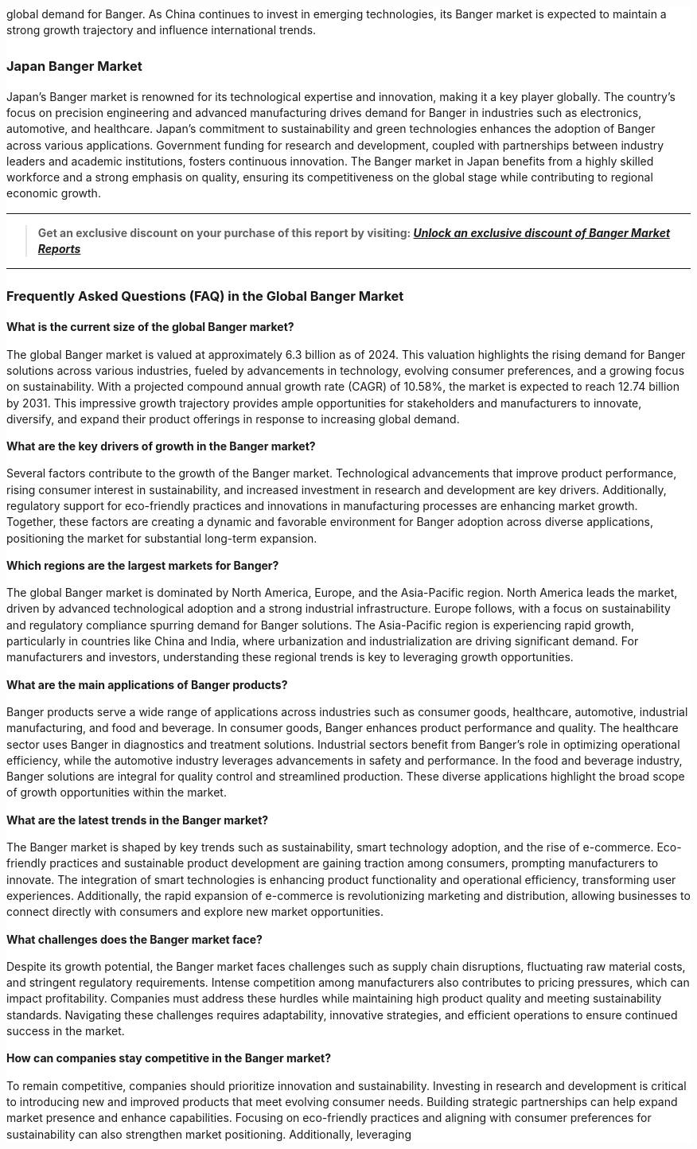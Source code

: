 global demand for Banger. As China continues to invest in emerging technologies, its Banger market is expected to maintain a strong growth trajectory and influence international trends.</p><h3>Japan Banger Market</h3><p>Japan&rsquo;s Banger market is renowned for its technological expertise and innovation, making it a key player globally. The country&rsquo;s focus on precision engineering and advanced manufacturing drives demand for Banger in industries such as electronics, automotive, and healthcare. Japan&rsquo;s commitment to sustainability and green technologies enhances the adoption of Banger across various applications. Government funding for research and development, coupled with partnerships between industry leaders and academic institutions, fosters continuous innovation. The Banger market in Japan benefits from a highly skilled workforce and a strong emphasis on quality, ensuring its competitiveness on the global stage while contributing to regional economic growth.</p><hr /><blockquote><p><strong>Get an exclusive discount on your purchase of this report by visiting: <em><a href="://marketresearchpulse.com/ask-for-discount/111015?utm_source=Github&amp;utm_medium=021">Unlock an exclusive discount of Banger Market Reports</a></em>&nbsp;</strong></p></blockquote><hr /><h3>Frequently Asked Questions (FAQ) in the Global Banger Market</h3><p><strong>What is the current size of the global Banger market?</strong></p><p>The global Banger market is valued at approximately 6.3 billion as of 2024. This valuation highlights the rising demand for Banger solutions across various industries, fueled by advancements in technology, evolving consumer preferences, and a growing focus on sustainability. With a projected compound annual growth rate (CAGR) of 10.58%, the market is expected to reach 12.74 billion by 2031. This impressive growth trajectory provides ample opportunities for stakeholders and manufacturers to innovate, diversify, and expand their product offerings in response to increasing global demand.</p><p><strong>What are the key drivers of growth in the Banger market?</strong></p><p>Several factors contribute to the growth of the Banger market. Technological advancements that improve product performance, rising consumer interest in sustainability, and increased investment in research and development are key drivers. Additionally, regulatory support for eco-friendly practices and innovations in manufacturing processes are enhancing market growth. Together, these factors are creating a dynamic and favorable environment for Banger adoption across diverse applications, positioning the market for substantial long-term expansion.</p><p><strong>Which regions are the largest markets for Banger?</strong></p><p>The global Banger market is dominated by North America, Europe, and the Asia-Pacific region. North America leads the market, driven by advanced technological adoption and a strong industrial infrastructure. Europe follows, with a focus on sustainability and regulatory compliance spurring demand for Banger solutions. The Asia-Pacific region is experiencing rapid growth, particularly in countries like China and India, where urbanization and industrialization are driving significant demand. For manufacturers and investors, understanding these regional trends is key to leveraging growth opportunities.</p><p><strong>What are the main applications of Banger products?</strong></p><p>Banger products serve a wide range of applications across industries such as consumer goods, healthcare, automotive, industrial manufacturing, and food and beverage. In consumer goods, Banger enhances product performance and quality. The healthcare sector uses Banger in diagnostics and treatment solutions. Industrial sectors benefit from Banger&rsquo;s role in optimizing operational efficiency, while the automotive industry leverages advancements in safety and performance. In the food and beverage industry, Banger solutions are integral for quality control and streamlined production. These diverse applications highlight the broad scope of growth opportunities within the market.</p><p><strong>What are the latest trends in the Banger market?</strong></p><p>The Banger market is shaped by key trends such as sustainability, smart technology adoption, and the rise of e-commerce. Eco-friendly practices and sustainable product development are gaining traction among consumers, prompting manufacturers to innovate. The integration of smart technologies is enhancing product functionality and operational efficiency, transforming user experiences. Additionally, the rapid expansion of e-commerce is revolutionizing marketing and distribution, allowing businesses to connect directly with consumers and explore new market opportunities.</p><p><strong>What challenges does the Banger market face?</strong></p><p>Despite its growth potential, the Banger market faces challenges such as supply chain disruptions, fluctuating raw material costs, and stringent regulatory requirements. Intense competition among manufacturers also contributes to pricing pressures, which can impact profitability. Companies must address these hurdles while maintaining high product quality and meeting sustainability standards. Navigating these challenges requires adaptability, innovative strategies, and efficient operations to ensure continued success in the market.</p><p><strong>How can companies stay competitive in the Banger market?</strong></p><p>To remain competitive, companies should prioritize innovation and sustainability. Investing in research and development is critical to introducing new and improved products that meet evolving consumer needs. Building strategic partnerships can help expand market presence and enhance capabilities. Focusing on eco-friendly practices and aligning with consumer preferences for sustainability can also strengthen market positioning. Additionally, leveraging